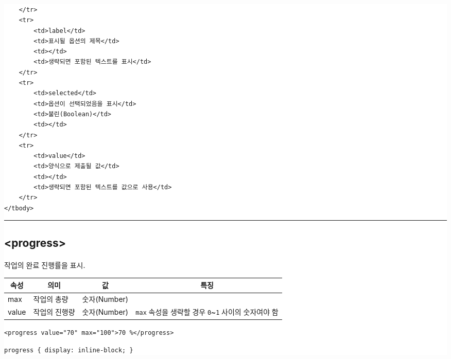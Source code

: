         </tr>
        <tr>
            <td>label</td>
            <td>표시될 옵션의 제목</td>
            <td></td>
            <td>생략되면 포함된 텍스트를 표시</td>
        </tr>
        <tr>
            <td>selected</td>
            <td>옵션이 선택되었음을 표시</td>
            <td>불린(Boolean)</td>
            <td></td>
        </tr>
        <tr>
            <td>value</td>
            <td>양식으로 제출될 값</td>
            <td></td>
            <td>생략되면 포함된 텍스트를 값으로 사용</td>
        </tr>
    </tbody>
</table>

***

<h2>&lt;progress&gt;</h2>
<p>작업의 완료 진행률을 표시.</p>
<table>
    <thead>
        <tr>
            <th>속성</th>
            <th>의미</th>
            <th>값</th>
            <th>특징</th>
        </tr>
    </thead>
    <tbody>
        <tr>
            <td>max</td>
            <td>작업의 총량</td>
            <td>숫자(Number)</td>
            <td></td>
        </tr>
        <tr>
            <td>value</td>
            <td>작업의 진행량</td>
            <td>숫자(Number)</td>
            <td><code>max</code> 속성을 생략할 경우 <code>0</code>~<code>1</code> 사이의 숫자여야 함</td>
        </tr>
    </tbody>
</table>
<pre><code class="html">&lt;progress value=&quot;70&quot; max=&quot;100&quot;&gt;70 %&lt;/progress&gt;
</code></pre>
<pre><code class="css">progress { display: inline-block; }
</code></pre>